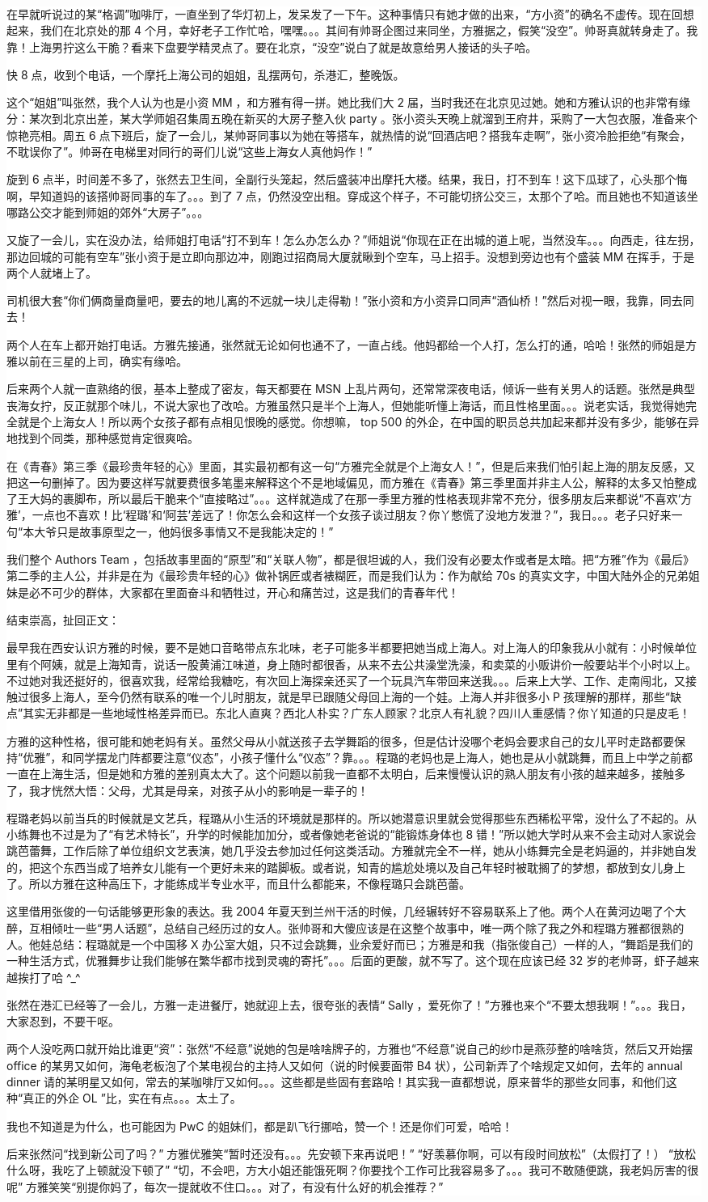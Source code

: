 在早就听说过的某“格调”咖啡厅，一直坐到了华灯初上，发呆发了一下午。这种事情只有她才做的出来，“方小资”的确名不虚传。现在回想起来，我们在北京处的那 4 个月，幸好老子工作忙哈，嘿嘿。。。其间有帅哥企图过来同坐，方雅据之，假笑“没空”。帅哥真就转身走了。我靠！上海男拧这么干脆？看来下盘要学精灵点了。要在北京，“没空”说白了就是故意给男人接话的头子哈。

快 8 点，收到个电话，一个摩托上海公司的姐姐，乱摆两句，杀港汇，整晚饭。

这个“姐姐”叫张然，我个人认为也是小资 MM ，和方雅有得一拼。她比我们大 2 届，当时我还在北京见过她。她和方雅认识的也非常有缘分：某次到北京出差，某大学师姐召集周五晚在新买的大房子整入伙 party 。张小资头天晚上就溜到王府井，采购了一大包衣服，准备来个惊艳亮相。周五 6 点下班后，旋了一会儿，某帅哥同事以为她在等搭车，就热情的说“回酒店吧？搭我车走啊”，张小资冷脸拒绝“有聚会，不耽误你了”。帅哥在电梯里对同行的哥们儿说“这些上海女人真他妈作！”

旋到 6 点半，时间差不多了，张然去卫生间，全副行头笼起，然后盛装冲出摩托大楼。结果，我日，打不到车！这下瓜球了，心头那个悔啊，早知道妈的该搭帅哥同事的车了。。。到了 7 点，仍然没空出租。穿成这个样子，不可能切挤公交三，太那个了哈。而且她也不知道该坐哪路公交才能到师姐的郊外“大房子”。。。

又旋了一会儿，实在没办法，给师姐打电话“打不到车！怎么办怎么办？”师姐说“你现在正在出城的道上呢，当然没车。。。向西走，往左拐，那边回城的可能有空车”张小资于是立即向那边冲，刚跑过招商局大厦就瞅到个空车，马上招手。没想到旁边也有个盛装 MM 在挥手，于是两个人就堵上了。

司机很大套“你们俩商量商量吧，要去的地儿离的不远就一块儿走得勒！”张小资和方小资异口同声“酒仙桥！”然后对视一眼，我靠，同去同去！

两个人在车上都开始打电话。方雅先接通，张然就无论如何也通不了，一直占线。他妈都给一个人打，怎么打的通，哈哈！张然的师姐是方雅以前在三星的上司，确实有缘哈。

后来两个人就一直熟络的很，基本上整成了密友，每天都要在 MSN 上乱片两句，还常常深夜电话，倾诉一些有关男人的话题。张然是典型丧海女拧，反正就那个味儿，不说大家也了改哈。方雅虽然只是半个上海人，但她能听懂上海话，而且性格里面。。。说老实话，我觉得她完全就是个上海女人！所以两个女孩子都有点相见恨晚的感觉。你想嘛， top 500 的外企，在中国的职员总共加起来都并没有多少，能够在异地找到个同类，那种感觉肯定很爽哈。

在《青春》第三季《最珍贵年轻的心》里面，其实最初都有这一句“方雅完全就是个上海女人！”，但是后来我们怕引起上海的朋友反感，又把这一句删掉了。因为要这样写就要费很多笔墨来解释这个不是地域偏见，而方雅在《青春》第三季里面并非主人公，解释的太多又怕整成了王大妈的裹脚布，所以最后干脆来个“直接略过”。。。这样就造成了在那一季里方雅的性格表现非常不充分，很多朋友后来都说“不喜欢‘方雅’，一点也不喜欢！比‘程璐’和‘阿芸’差远了！你怎么会和这样一个女孩子谈过朋友？你丫憋慌了没地方发泄？”，我日。。。老子只好来一句“本大爷只是故事原型之一，他妈很多事情又不是我能决定的！”

我们整个 Authors Team ，包括故事里面的“原型”和“关联人物”，都是很坦诚的人，我们没有必要太作或者是太暗。把“方雅”作为《最后》第二季的主人公，并非是在为《最珍贵年轻的心》做补锅匠或者裱糊匠，而是我们认为：作为献给 70s 的真实文字，中国大陆外企的兄弟姐妹是必不可少的群体，大家都在里面奋斗和牺牲过，开心和痛苦过，这是我们的青春年代！

结束崇高，扯回正文：

最早我在西安认识方雅的时候，要不是她口音略带点东北味，老子可能多半都要把她当成上海人。对上海人的印象我从小就有：小时候单位里有个阿姨，就是上海知青，说话一股黄浦江味道，身上随时都很香，从来不去公共澡堂洗澡，和卖菜的小贩讲价一般要站半个小时以上。不过她对我还挺好的，很喜欢我，经常给我糖吃，有次回上海探亲还买了一个玩具汽车带回来送我。。。后来上大学、工作、走南闯北，又接触过很多上海人，至今仍然有联系的唯一个儿时朋友，就是早已跟随父母回上海的一个娃。上海人并非很多小 P 孩理解的那样，那些“缺点”其实无非都是一些地域性格差异而已。东北人直爽？西北人朴实？广东人顾家？北京人有礼貌？四川人重感情？你丫知道的只是皮毛！

方雅的这种性格，很可能和她老妈有关。虽然父母从小就送孩子去学舞蹈的很多，但是估计没哪个老妈会要求自己的女儿平时走路都要保持“优雅”，和同学摆龙门阵都要注意“仪态”，小孩子懂什么“仪态”？靠。。。程璐的老妈也是上海人，她也是从小就跳舞，而且上中学之前都一直在上海生活，但是她和方雅的差别真太大了。这个问题以前我一直都不太明白，后来慢慢认识的熟人朋友有小孩的越来越多，接触多了，我才恍然大悟：父母，尤其是母亲，对孩子从小的影响是一辈子的！

程璐老妈以前当兵的时候就是文艺兵，程璐从小生活的环境就是那样的。所以她潜意识里就会觉得那些东西稀松平常，没什么了不起的。从小练舞也不过是为了“有艺术特长”，升学的时候能加加分，或者像她老爸说的“能锻炼身体也 8 错！”所以她大学时从来不会主动对人家说会跳芭蕾舞，工作后除了单位组织文艺表演，她几乎没去参加过任何这类活动。方雅就完全不一样，她从小练舞完全是老妈逼的，并非她自发的，把这个东西当成了培养女儿能有一个更好未来的踏脚板。或者说，知青的尴尬处境以及自己年轻时被耽搁了的梦想，都放到女儿身上了。所以方雅在这种高压下，才能练成半专业水平，而且什么都能来，不像程璐只会跳芭蕾。

这里借用张俊的一句话能够更形象的表达。我 2004 年夏天到兰州干活的时候，几经辗转好不容易联系上了他。两个人在黄河边喝了个大醉，互相倾吐一些“男人话题”，总结自己经历过的女人。张帅哥和大傻应该是在这整个故事中，唯一两个除了我之外和程璐方雅都很熟的人。他娃总结：程璐就是一个中国移 X 办公室大姐，只不过会跳舞，业余爱好而已；方雅是和我（指张俊自己）一样的人，“舞蹈是我们的一种生活方式，优雅舞步让我们能够在繁华都市找到灵魂的寄托”。。。后面的更酸，就不写了。这个现在应该已经 32 岁的老帅哥，虾子越来越挨打了哈 ^_^


张然在港汇已经等了一会儿，方雅一走进餐厅，她就迎上去，很夸张的表情“ Sally ，爱死你了！”方雅也来个“不要太想我啊！”。。。我日，大家忍到，不要干呕。

两个人没吃两口就开始比谁更“资”：张然“不经意”说她的包是啥啥牌子的，方雅也“不经意”说自己的纱巾是燕莎整的啥啥货，然后又开始摆 office 的某男又如何，海龟老板泡了个某电视台的主持人又如何（说的时候要面带 B4 状），公司新弄了个啥规定又如何，去年的 annual dinner 请的某明星又如何，常去的某咖啡厅又如何。。。这些都是些固有套路哈！其实我一直都想说，原来普华的那些女同事，和他们这种“真正的外企 OL ”比，实在有点。。。太土了。

我也不知道是为什么，也可能因为 PwC 的姐妹们，都是趴飞行挪哈，赞一个！还是你们可爱，哈哈！

后来张然问“找到新公司了吗？”
方雅优雅笑“暂时还没有。。。先安顿下来再说吧！”
“好羡慕你啊，可以有段时间放松”（太假打了！）
“放松什么呀，我吃了上顿就没下顿了”
“切，不会吧，方大小姐还能饿死啊？你要找个工作可比我容易多了。。。我可不敢随便跳，我老妈厉害的很呢”
方雅笑笑“别提你妈了，每次一提就收不住口。。。对了，有没有什么好的机会推荐？”
